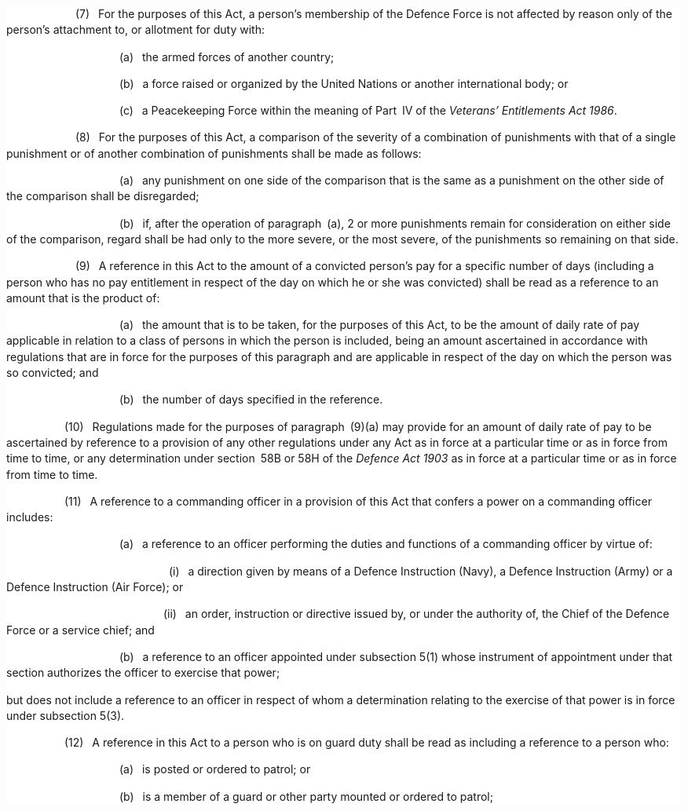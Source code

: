              (7)  For the purposes of this Act, a person’s membership of the Defence Force is not affected by reason only of the person’s attachment to, or allotment for duty with:

                     (a)  the armed forces of another country;

                     (b)  a force raised or organized by the United Nations or another international body; or

                     (c)  a Peacekeeping Force within the meaning of Part IV of the _Veterans’ Entitlements Act 1986_.

             (8)  For the purposes of this Act, a comparison of the severity of a combination of punishments with that of a single punishment or of another combination of punishments shall be made as follows:

                     (a)  any punishment on one side of the comparison that is the same as a punishment on the other side of the comparison shall be disregarded;

                     (b)  if, after the operation of paragraph (a), 2 or more punishments remain for consideration on either side of the comparison, regard shall be had only to the more severe, or the most severe, of the punishments so remaining on that side.

             (9)  A reference in this Act to the amount of a convicted person’s pay for a specific number of days (including a person who has no pay entitlement in respect of the day on which he or she was convicted) shall be read as a reference to an amount that is the product of:

                     (a)  the amount that is to be taken, for the purposes of this Act, to be the amount of daily rate of pay applicable in relation to a class of persons in which the person is included, being an amount ascertained in accordance with regulations that are in force for the purposes of this paragraph and are applicable in respect of the day on which the person was so convicted; and

                     (b)  the number of days specified in the reference.

           (10)  Regulations made for the purposes of paragraph (9)(a) may provide for an amount of daily rate of pay to be ascertained by reference to a provision of any other regulations under any Act as in force at a particular time or as in force from time to time, or any determination under section 58B or 58H of the _Defence Act 1903_ as in force at a particular time or as in force from time to time.

           (11)  A reference to a commanding officer in a provision of this Act that confers a power on a commanding officer includes:

                     (a)  a reference to an officer performing the duties and functions of a commanding officer by virtue of:

                              (i)  a direction given by means of a Defence Instruction (Navy), a Defence Instruction (Army) or a Defence Instruction (Air Force); or

                             (ii)  an order, instruction or directive issued by, or under the authority of, the Chief of the Defence Force or a service chief; and

                     (b)  a reference to an officer appointed under subsection 5(1) whose instrument of appointment under that section authorizes the officer to exercise that power;

but does not include a reference to an officer in respect of whom a determination relating to the exercise of that power is in force under subsection 5(3).

           (12)  A reference in this Act to a person who is on guard duty shall be read as including a reference to a person who:

                     (a)  is posted or ordered to patrol; or

                     (b)  is a member of a guard or other party mounted or ordered to patrol;
